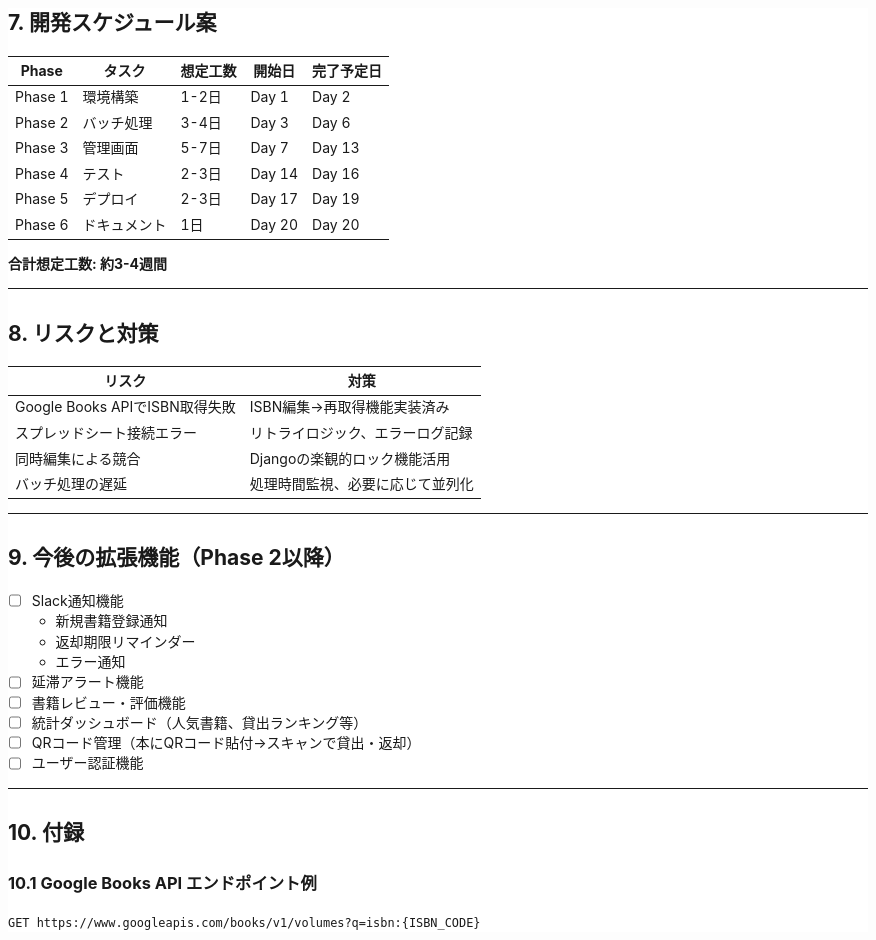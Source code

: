 
## 7. 開発スケジュール案

| Phase | タスク | 想定工数 | 開始日 | 完了予定日 |
|-------|--------|----------|--------|-----------|
| Phase 1 | 環境構築 | 1-2日 | Day 1 | Day 2 |
| Phase 2 | バッチ処理 | 3-4日 | Day 3 | Day 6 |
| Phase 3 | 管理画面 | 5-7日 | Day 7 | Day 13 |
| Phase 4 | テスト | 2-3日 | Day 14 | Day 16 |
| Phase 5 | デプロイ | 2-3日 | Day 17 | Day 19 |
| Phase 6 | ドキュメント | 1日 | Day 20 | Day 20 |

**合計想定工数: 約3-4週間**

---

## 8. リスクと対策

| リスク | 対策 |
|--------|------|
| Google Books APIでISBN取得失敗 | ISBN編集→再取得機能実装済み |
| スプレッドシート接続エラー | リトライロジック、エラーログ記録 |
| 同時編集による競合 | Djangoの楽観的ロック機能活用 |
| バッチ処理の遅延 | 処理時間監視、必要に応じて並列化 |

---

## 9. 今後の拡張機能（Phase 2以降）

- [ ] Slack通知機能
  - 新規書籍登録通知
  - 返却期限リマインダー
  - エラー通知
- [ ] 延滞アラート機能
- [ ] 書籍レビュー・評価機能
- [ ] 統計ダッシュボード（人気書籍、貸出ランキング等）
- [ ] QRコード管理（本にQRコード貼付→スキャンで貸出・返却）
- [ ] ユーザー認証機能

---

## 10. 付録

### 10.1 Google Books API エンドポイント例
```
GET https://www.googleapis.com/books/v1/volumes?q=isbn:{ISBN_CODE}
```
